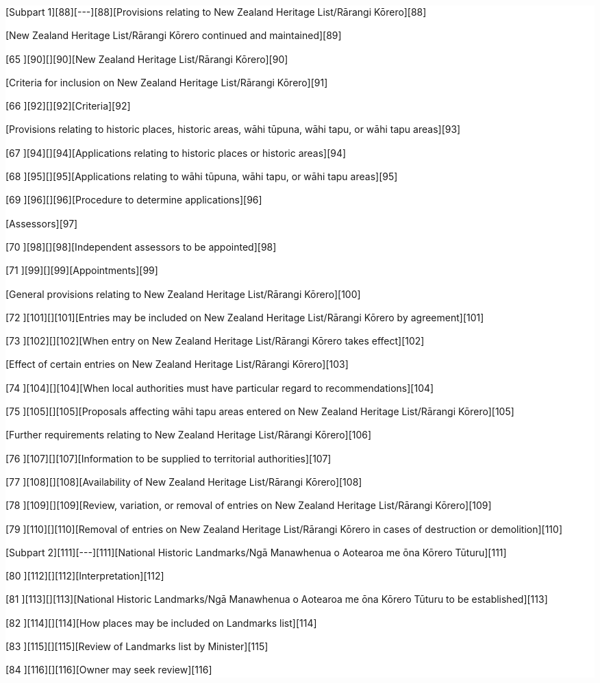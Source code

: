 [Subpart 1][88][---][88][Provisions relating to New Zealand Heritage List/Rārangi Kōrero][88]

[New Zealand Heritage List/Rārangi Kōrero continued and maintained][89]

[65 ][90][][90][New Zealand Heritage List/Rārangi Kōrero][90]

[Criteria for inclusion on New Zealand Heritage List/Rārangi Kōrero][91]

[66 ][92][][92][Criteria][92]

[Provisions relating to historic places, historic areas, wāhi tūpuna, wāhi tapu, or wāhi tapu areas][93]

[67 ][94][][94][Applications relating to historic places or historic areas][94]

[68 ][95][][95][Applications relating to wāhi tūpuna, wāhi tapu, or wāhi tapu areas][95]

[69 ][96][][96][Procedure to determine applications][96]

[Assessors][97]

[70 ][98][][98][Independent assessors to be appointed][98]

[71 ][99][][99][Appointments][99]

[General provisions relating to New Zealand Heritage List/Rārangi Kōrero][100]

[72 ][101][][101][Entries may be included on New Zealand Heritage List/Rārangi Kōrero by agreement][101]

[73 ][102][][102][When entry on New Zealand Heritage List/Rārangi Kōrero takes effect][102]

[Effect of certain entries on New Zealand Heritage List/Rārangi Kōrero][103]

[74 ][104][][104][When local authorities must have particular regard to recommendations][104]

[75 ][105][][105][Proposals affecting wāhi tapu areas entered on New Zealand Heritage List/Rārangi Kōrero][105]

[Further requirements relating to New Zealand Heritage List/Rārangi Kōrero][106]

[76 ][107][][107][Information to be supplied to territorial authorities][107]

[77 ][108][][108][Availability of New Zealand Heritage List/Rārangi Kōrero][108]

[78 ][109][][109][Review, variation, or removal of entries on New Zealand Heritage List/Rārangi Kōrero][109]

[79 ][110][][110][Removal of entries on New Zealand Heritage List/Rārangi Kōrero in cases of destruction or demolition][110]

[Subpart 2][111][---][111][National Historic Landmarks/Ngā Manawhenua o Aotearoa me ōna Kōrero Tūturu][111]

[80 ][112][][112][Interpretation][112]

[81 ][113][][113][National Historic Landmarks/Ngā Manawhenua o Aotearoa me ōna Kōrero Tūturu to be established][113]

[82 ][114][][114][How places may be included on Landmarks list][114]

[83 ][115][][115][Review of Landmarks list by Minister][115]

[84 ][116][][116][Owner may seek review][116]

